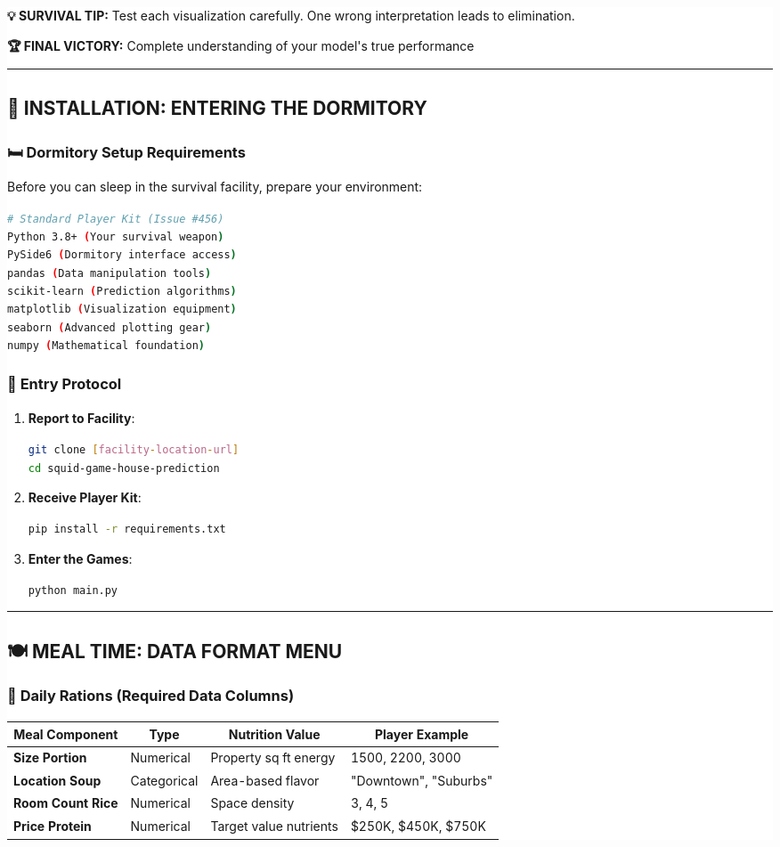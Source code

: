**💡 SURVIVAL TIP:** Test each visualization carefully. One wrong interpretation leads to elimination.

**🏆 FINAL VICTORY:** Complete understanding of your model's true performance

---

## 🏢 INSTALLATION: ENTERING THE DORMITORY

### 🛏️ **Dormitory Setup Requirements**

Before you can sleep in the survival facility, prepare your environment:

```bash
# Standard Player Kit (Issue #456)
Python 3.8+ (Your survival weapon)
PySide6 (Dormitory interface access)
pandas (Data manipulation tools)
scikit-learn (Prediction algorithms)
matplotlib (Visualization equipment)
seaborn (Advanced plotting gear)
numpy (Mathematical foundation)
```

### 🚪 **Entry Protocol**

1. **Report to Facility**:
   ```bash
   git clone [facility-location-url]
   cd squid-game-house-prediction
   ```

2. **Receive Player Kit**:
   ```bash
   pip install -r requirements.txt
   ```

3. **Enter the Games**:
   ```bash
   python main.py
   ```

---

## 🍽️ MEAL TIME: DATA FORMAT MENU

### 🥘 **Daily Rations (Required Data Columns)**

| Meal Component | Type | Nutrition Value | Player Example |
|----------------|------|-----------------|----------------|
| **Size Portion** | Numerical | Property sq ft energy | 1500, 2200, 3000 |
| **Location Soup** | Categorical | Area-based flavor | "Downtown", "Suburbs" |
| **Room Count Rice** | Numerical | Space density | 3, 4, 5 |
| **Price Protein** | Numerical | Target value nutrients | $250K, $450K, $750K |

